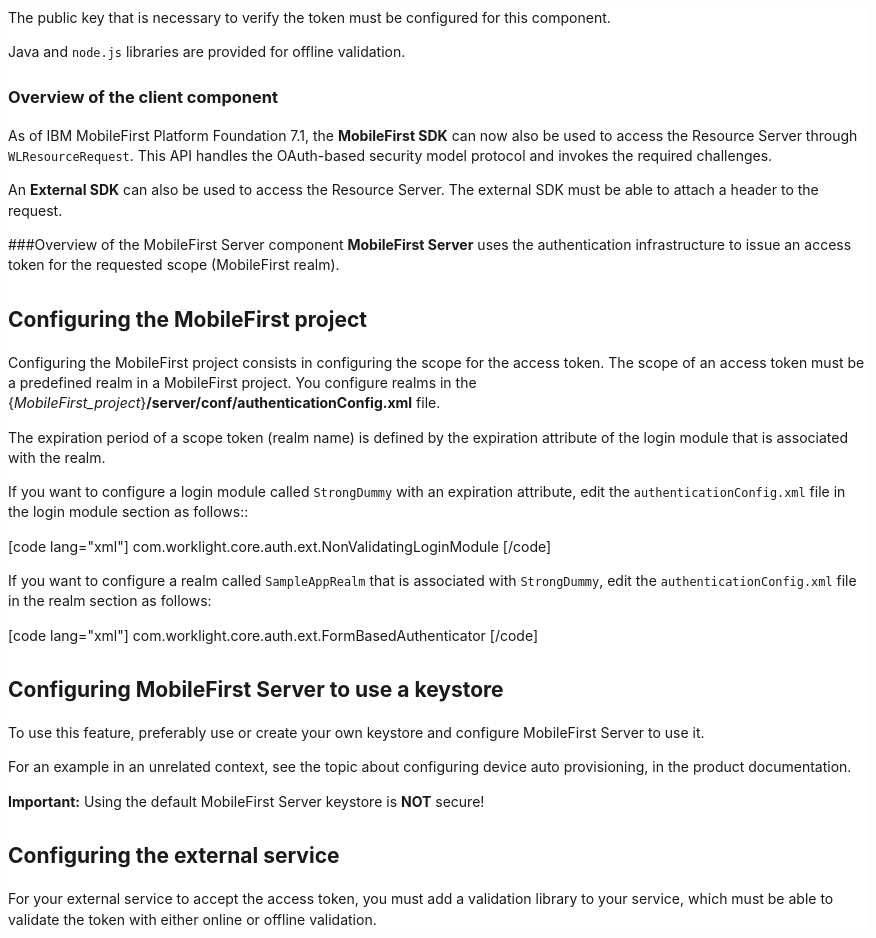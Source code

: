 The public key that is necessary to verify the token must be configured for this component.

Java and `node.js` libraries are provided for offline validation.

### Overview of the client component
As of IBM MobileFirst Platform Foundation 7.1, the **MobileFirst SDK** can now also be used to access the Resource Server through `WLResourceRequest`. This API handles the OAuth-based security model protocol and invokes the required challenges.

An **External SDK** can also be used to access the Resource Server. The external SDK must be able to attach a header to the request.

###Overview of the MobileFirst Server component
**MobileFirst Server** uses the authentication infrastructure to issue an access token for the requested scope (MobileFirst realm).

## Configuring the MobileFirst project</h2>
Configuring the MobileFirst project consists in configuring the scope for the access token. The scope of an access token must be a predefined realm in a MobileFirst project. You configure realms in the {*MobileFirst_project*}**/server/conf/authenticationConfig.xml** file.

The expiration period of a scope token (realm name) is defined by the expiration attribute of the login module that is associated with the realm.

If you want to configure a login module called `StrongDummy` with an expiration attribute, edit the `authenticationConfig.xml` file in the login module section as follows::

[code lang="xml"]
<loginModule name=&quot;StrongDummy&quot; expirationInSeconds=&quot;1800&quot;>
     <className>com.worklight.core.auth.ext.NonValidatingLoginModule</className>
</loginModule>
[/code]

If you want to configure a realm called `SampleAppRealm` that is associated with `StrongDummy`, edit the `authenticationConfig.xml` file in the realm section as follows:

[code lang="xml"]
<realm name=&quot;SampleAppRealm&quot; loginModule=&quot;StrongDummy&quot;>
	<className>com.worklight.core.auth.ext.FormBasedAuthenticator</className>
</realm>
[/code]

## Configuring MobileFirst Server to use a keystore
To use this feature, preferably use or create your own keystore and configure MobileFirst Server to use it.

For an example in an unrelated context, see the topic about configuring device auto provisioning, in the product documentation.

**Important:** Using the default MobileFirst Server keystore is **NOT** secure!

## Configuring the external service
For your external service to accept the access token, you must add a validation library to your service, which must be able to validate the token with either online or offline validation.
